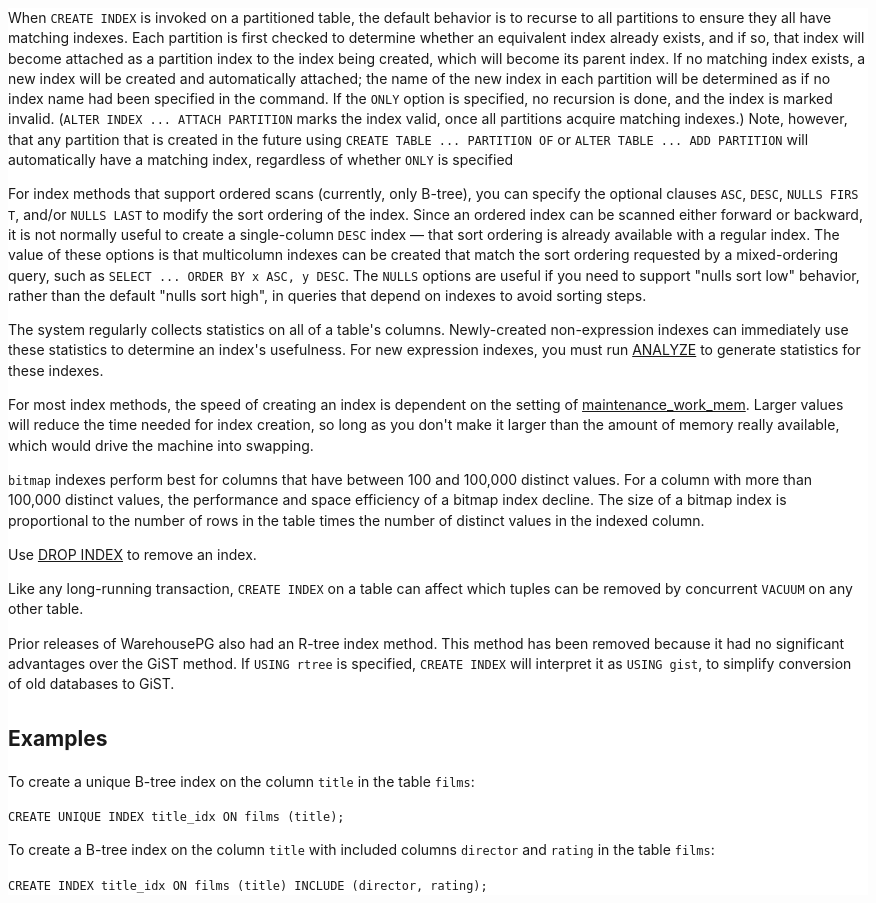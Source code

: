 When `CREATE INDEX` is invoked on a partitioned table, the default behavior is to recurse to all partitions to ensure they all have matching indexes. Each partition is first checked to determine whether an equivalent index already exists, and if so, that index will become attached as a partition index to the index being created, which will become its parent index. If no matching index exists, a new index will be created and automatically attached; the name of the new index in each partition will be determined as if no index name had been specified in the command. If the `ONLY` option is specified, no recursion is done, and the index is marked invalid. \(`ALTER INDEX ... ATTACH PARTITION` marks the index valid, once all partitions acquire matching indexes.\) Note, however, that any partition that is created in the future using `CREATE TABLE ... PARTITION OF` or `ALTER TABLE ... ADD PARTITION`  will automatically have a matching index, regardless of whether `ONLY` is specified

For index methods that support ordered scans \(currently, only B-tree\), you can specify the optional clauses `ASC`, `DESC`, `NULLS FIRST`, and/or `NULLS LAST` to modify the sort ordering of the index. Since an ordered index can be scanned either forward or backward, it is not normally useful to create a single-column `DESC` index — that sort ordering is already available with a regular index. The value of these options is that multicolumn indexes can be created that match the sort ordering requested by a mixed-ordering query, such as `SELECT ... ORDER BY x ASC, y DESC`. The `NULLS` options are useful if you need to support "nulls sort low" behavior, rather than the default "nulls sort high", in queries that depend on indexes to avoid sorting steps.

The system regularly collects statistics on all of a table's columns. Newly-created non-expression indexes can immediately use these statistics to determine an index's usefulness. For new expression indexes, you must run [ANALYZE](ANALYZE.html) to generate statistics for these indexes.

For most index methods, the speed of creating an index is dependent on the setting of [maintenance\_work\_mem](../config_params/guc-list.html#maintenance_work_mem). Larger values will reduce the time needed for index creation, so long as you don't make it larger than the amount of memory really available, which would drive the machine into swapping.

`bitmap` indexes perform best for columns that have between 100 and 100,000 distinct values. For a column with more than 100,000 distinct values, the performance and space efficiency of a bitmap index decline. The size of a bitmap index is proportional to the number of rows in the table times the number of distinct values in the indexed column.

Use [DROP INDEX](DROP_INDEX.html) to remove an index.

Like any long-running transaction, `CREATE INDEX` on a table can affect which tuples can be removed by concurrent `VACUUM` on any other table.

Prior releases of WarehousePG also had an R-tree index method. This method has been removed because it had no significant advantages over the GiST method. If `USING rtree` is specified, `CREATE INDEX` will interpret it as `USING gist`, to simplify conversion of old databases to GiST.

## <a id="section6"></a>Examples 

To create a unique B-tree index on the column `title` in the table `films`:

```
CREATE UNIQUE INDEX title_idx ON films (title);
```

To create a B-tree index on the column `title` with included columns `director` and `rating` in the table `films`:

```
CREATE INDEX title_idx ON films (title) INCLUDE (director, rating);
```
